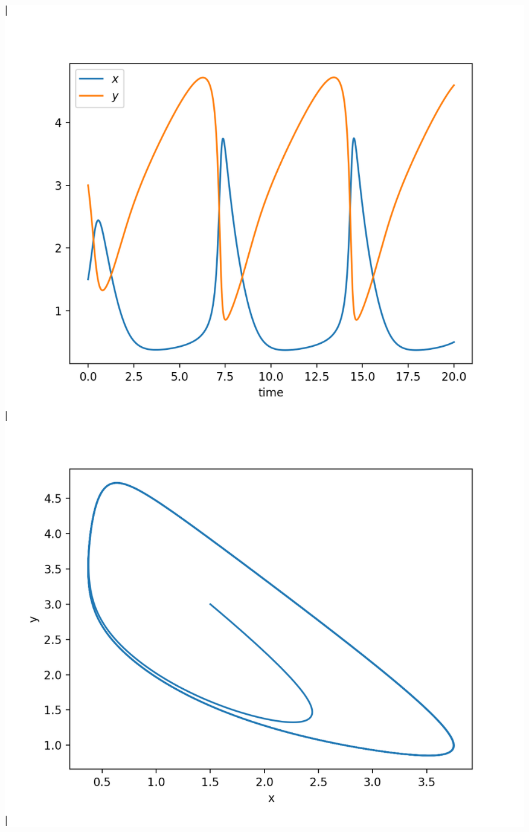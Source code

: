 | ![Brusselator concentration](img/brusselator/01.png) | ![Brusselator concentration in phase space](img/brusselator/02.png) |